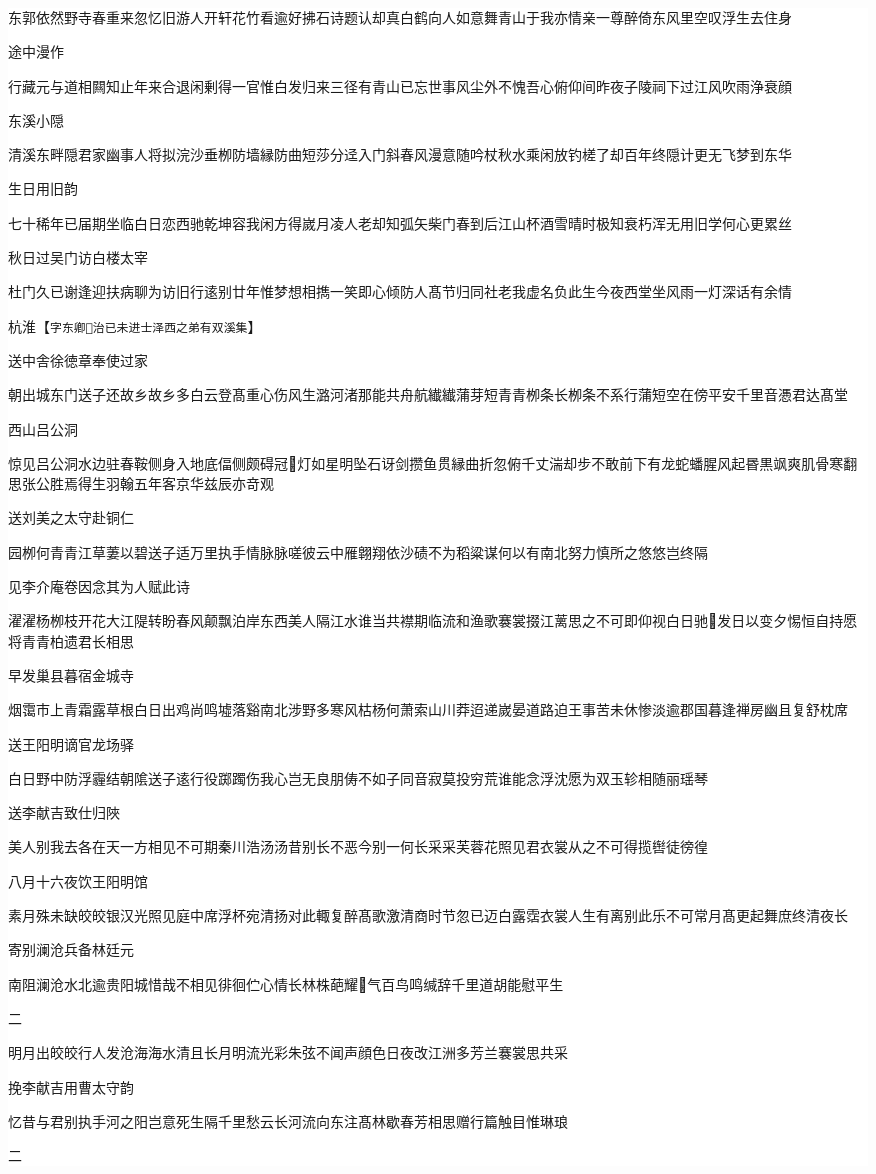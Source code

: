 东郭依然野寺春重来忽忆旧游人开轩花竹看逾好拂石诗题认却真白鹤向人如意舞青山于我亦情亲一尊醉倚东风里空叹浮生去住身  

途中漫作  

行藏元与道相闗知止年来合退闲剰得一官惟白发归来三径有青山已忘世事风尘外不愧吾心俯仰间昨夜子陵祠下过江风吹雨浄衰顔  

东溪小隠  

清溪东畔隠君家幽事人将拟浣沙垂栁防墙縁防曲短莎分迳入门斜春风漫意随吟杖秋水乘闲放钓槎了却百年终隠计更无飞梦到东华  

生日用旧韵  

七十稀年已届期坐临白日恋西驰乾坤容我闲方得嵗月凌人老却知弧矢柴门春到后江山杯酒雪晴时极知衰朽浑无用旧学何心更累丝  

秋日过吴门访白楼太宰  

杜门久已谢逢迎扶病聊为访旧行逺别廿年惟梦想相擕一笑即心倾防人髙节归同社老我虚名负此生今夜西堂坐风雨一灯深话有余情  

杭淮【`字东卿治已未进士泽西之弟有双溪集`】  

送中舎徐徳章奉使过家  

朝出城东门送子还故乡故乡多白云登髙重心伤风生潞河渚那能共舟航纎纎蒲芽短青青栁条长栁条不系行蒲短空在傍平安千里音慿君达髙堂  

西山吕公洞  

惊见吕公洞水边驻春鞍侧身入地底偪侧颇碍冠灯如星明坠石讶剑攒鱼贯縁曲折忽俯千丈湍却步不敢前下有龙蛇蟠腥风起昬黒飒爽肌骨寒翻思张公胜焉得生羽翰五年客京华兹辰亦竒观  

送刘美之太守赴铜仁  

园栁何青青江草萋以碧送子适万里执手情脉脉嗟彼云中雁翺翔依沙碛不为稻粱谋何以有南北努力慎所之悠悠岂终隔  

见李介庵卷因念其为人赋此诗  

濯濯杨栁枝开花大江隄转盼春风颠飘泊岸东西美人隔江水谁当共襟期临流和渔歌褰裳掇江蓠思之不可即仰视白日驰发日以变夕惕恒自持愿将青青柏遗君长相思  

早发巢县暮宿金城寺  

烟霭市上青霜露草根白日出鸡尚鸣墟落谿南北涉野多寒风枯杨何萧索山川莽迢递嵗晏道路迫王事苦未休惨淡逾郡国暮逢禅房幽且复舒枕席  

送王阳明谪官龙场驿  

白日野中防浮霾结朝隂送子逺行役踯躅伤我心岂无良朋俦不如子同音寂莫投穷荒谁能念浮沈愿为双玉轸相随丽瑶琴  

送李献吉致仕归陜  

美人别我去各在天一方相见不可期秦川浩汤汤昔别长不恶今别一何长采采芙蓉花照见君衣裳从之不可得揽辔徒徬徨  

八月十六夜饮王阳明馆  

素月殊未缺皎皎银汉光照见庭中席浮杯宛清扬对此輙复醉髙歌激清商时节忽已迈白露霑衣裳人生有离别此乐不可常月髙更起舞庶终清夜长  

寄别澜沧兵备林廷元  

南阻澜沧水北逾贵阳城惜哉不相见徘徊伫心情长林株葩耀气百鸟鸣缄辞千里道胡能慰平生  

二  

明月出皎皎行人发沧海海水清且长月明流光彩朱弦不闻声顔色日夜改江洲多芳兰褰裳思共采  

挽李献吉用曹太守韵  

忆昔与君别执手河之阳岂意死生隔千里愁云长河流向东注髙林歇春芳相思赠行篇触目惟琳琅  

二  

